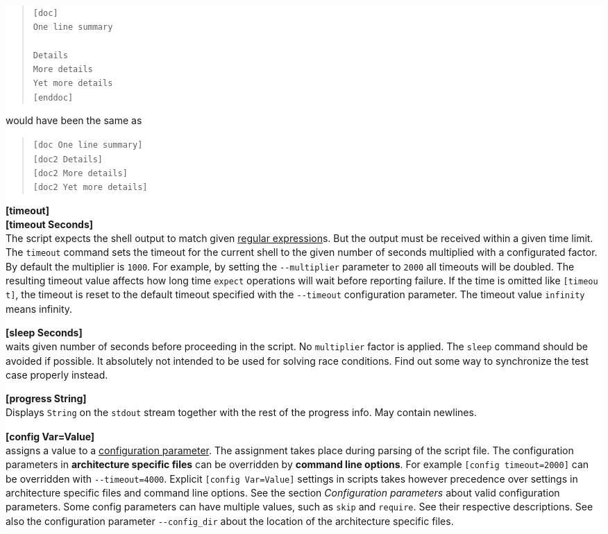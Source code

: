 >     [doc]
>     One line summary
>
>     Details
>     More details
>     Yet more details
>     [enddoc]

would have been the same as

>     [doc One line summary]
>     [doc2 Details]
>     [doc2 More details]
>     [doc2 Yet more details]

**\[timeout\]**  
**\[timeout Seconds\]**  
The script expects the shell output to match given
[regular expression][]s. But the output must be received within a
given time limit. The `timeout` command sets the timeout for the
current shell to the given number of seconds multiplied with a
configurated factor. By default the multiplier is `1000`. For example,
by setting the `--multiplier` parameter to `2000` all timeouts will be
doubled. The resulting timeout value affects how long time `expect`
operations will wait before reporting failure. If the time is omitted
like `[timeout]`, the timeout is reset to the default timeout
specified with the `--timeout` configuration parameter. The timeout
value `infinity` means infinity.

**\[sleep Seconds\]**  
waits given number of seconds before proceeding in the script. No
`multiplier` factor is applied. The `sleep` command should be avoided
if possible. It absolutely not intended to be used for solving race
conditions. Find out some way to synchronize the test case properly
instead.

**\[progress String\]**  
Displays `String` on the `stdout` stream together with the rest of the
progress info. May contain newlines.

**\[config Var=Value\]**  
assigns a value to a [configuration parameter](#config_params). The
assignment takes place during parsing of the script file. The
configuration parameters in **architecture specific files** can be
overridden by **command line options**. For example `[config
timeout=2000]` can be overridden with `--timeout=4000`.  Explicit
`[config Var=Value]` settings in scripts takes however precedence over
settings in architecture specific files and command line options. See
the section *Configuration parameters* about valid configuration
parameters. Some config parameters can have multiple values, such as
`skip` and `require`. See their respective descriptions. See also the
configuration parameter `--config_dir` about the location of the
architecture specific files.
<a name="cmd_line_opts"/>


[Expect]:             http://www.nist.gov/el/msid/expect.cfm
[Erlang/OTP]:         http://www.erlang.org/
[pre-built packages]:    https://www.erlang-solutions.com/downloads/download-erlang-otp
[regular expression]: http://www.erlang.org/doc/man/re.html#regexp_syntax
[PCRE]:               http://www.pcre.org/
[Emacs]:              http://www.gnu.org/software/emacs
[Lux]:                https://github.com/hawk/lux
[Markdown]:           http://www.daringfireball.net/projects/markdown
[Reltool]:            http://www.erlang.org/doc/apps/reltool/index.html
[TAP]:                http://testanything.org/